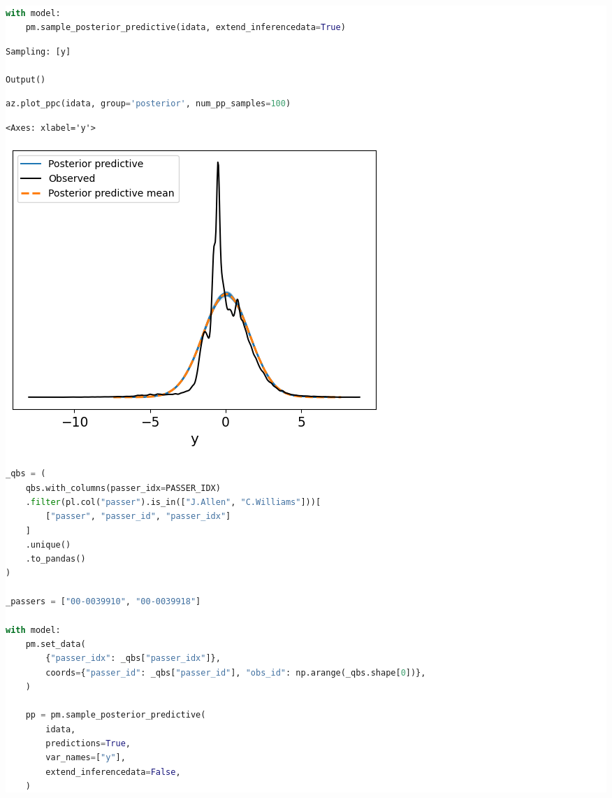 </div>

``` python
with model:
    pm.sample_posterior_predictive(idata, extend_inferencedata=True)
```

    Sampling: [y]

    Output()

<pre style="white-space:pre;overflow-x:auto;line-height:normal;font-family:Menlo,'DejaVu Sans Mono',consolas,'Courier New',monospace"></pre>

``` python
az.plot_ppc(idata, group='posterior', num_pp_samples=100)
```

    <Axes: xlabel='y'>

![](qb_epa_basic_files/figure-commonmark/cell-15-output-2.png)

``` python
_qbs = (
    qbs.with_columns(passer_idx=PASSER_IDX)
    .filter(pl.col("passer").is_in(["J.Allen", "C.Williams"]))[
        ["passer", "passer_id", "passer_idx"]
    ]
    .unique()
    .to_pandas()
)

_passers = ["00-0039910", "00-0039918"]

with model:
    pm.set_data(
        {"passer_idx": _qbs["passer_idx"]},
        coords={"passer_id": _qbs["passer_id"], "obs_id": np.arange(_qbs.shape[0])},
    )

    pp = pm.sample_posterior_predictive(
        idata,
        predictions=True,
        var_names=["y"],
        extend_inferencedata=False,
    )
```